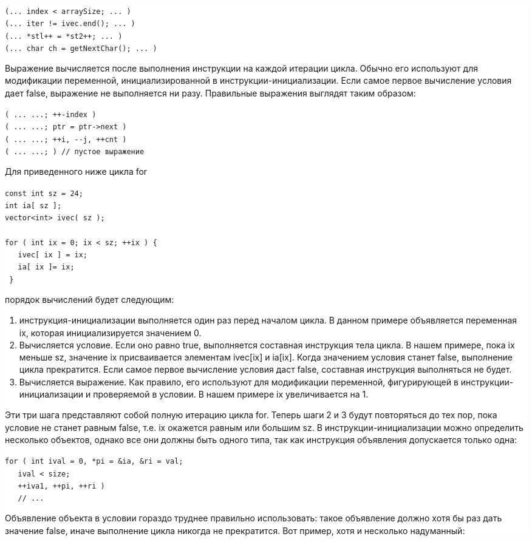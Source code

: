 ```
(... index < arraySize; ... )
(... iter != ivec.end(); ... )
(... *stl++ = *st2++; ... )
(... char ch = getNextChar(); ... )
```
Выражение вычисляется после выполнения инструкции на каждой итерации цикла. Обычно его используют для модификации переменной, инициализированной в инструкции-инициализации. Если самое первое вычисление условия дает false, выражение не выполняется ни разу. Правильные выражения выглядят таким образом:

```
( ... ...; ++-index )
( ... ...; ptr = ptr->next )
( ... ...; ++i, --j, ++cnt )
( ... ...; ) // пустое выражение
```
Для приведенного ниже цикла for

```
const int sz = 24;
int ia[ sz ];
vector<int> ivec( sz );

for ( int ix = 0; ix < sz; ++ix ) {
   ivec[ ix ] = ix;
   ia[ ix ]= ix;
 }
```
порядок вычислений будет следующим:

1. инструкция-инициализации выполняется один раз перед началом цикла. В данном примере объявляется переменная ix, которая инициализируется значением 0.
2. Вычисляется условие. Если оно равно true, выполняется составная инструкция тела цикла. В нашем примере, пока ix меньше sz, значение ix присваивается элементам ivec[ix] и ia[ix]. Когда значением условия станет false, выполнение цикла прекратится. Если самое первое вычисление условия даст false, составная инструкция выполняться не будет.
3. Вычисляется выражение. Как правило, его используют для модификации переменной, фигурирующей в инструкции-инициализации и проверяемой в условии. В нашем примере ix увеличивается на 1.

Эти три шага представляют собой полную итерацию цикла for. Теперь шаги 2 и 3 будут повторяться до тех пор, пока условие не станет равным false, т.е. ix окажется равным или большим sz.
В инструкции-инициализации можно определить несколько объектов, однако все они должны быть одного типа, так как инструкция объявления допускается только одна:

```
for ( int ival = 0, *pi = &ia, &ri = val;
   ival < size;
   ++iva1, ++pi, ++ri )
   // ...
```
Объявление объекта в условии гораздо труднее правильно использовать: такое объявление должно хотя бы раз дать значение false, иначе выполнение цикла никогда не прекратится. Вот пример, хотя и несколько надуманный:
